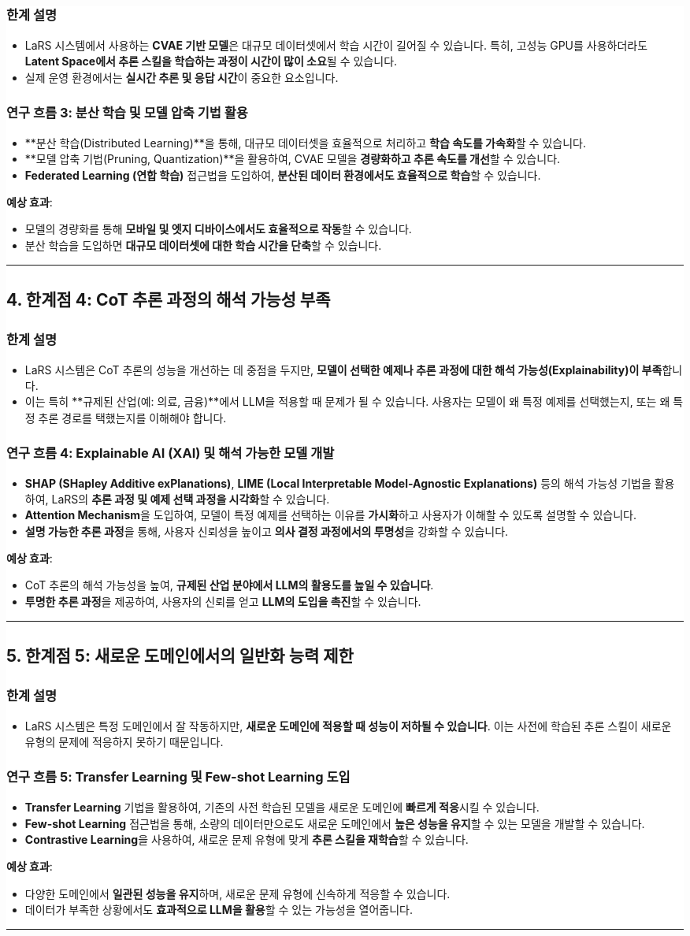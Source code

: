 ### **한계 설명**
- LaRS 시스템에서 사용하는 **CVAE 기반 모델**은 대규모 데이터셋에서 학습 시간이 길어질 수 있습니다. 특히, 고성능 GPU를 사용하더라도 **Latent Space에서 추론 스킬을 학습하는 과정이 시간이 많이 소요**될 수 있습니다.
- 실제 운영 환경에서는 **실시간 추론 및 응답 시간**이 중요한 요소입니다.

### **연구 흐름 3: 분산 학습 및 모델 압축 기법 활용**
- **분산 학습(Distributed Learning)**을 통해, 대규모 데이터셋을 효율적으로 처리하고 **학습 속도를 가속화**할 수 있습니다.
- **모델 압축 기법(Pruning, Quantization)**을 활용하여, CVAE 모델을 **경량화하고 추론 속도를 개선**할 수 있습니다.
- **Federated Learning (연합 학습)** 접근법을 도입하여, **분산된 데이터 환경에서도 효율적으로 학습**할 수 있습니다.

**예상 효과**:
- 모델의 경량화를 통해 **모바일 및 엣지 디바이스에서도 효율적으로 작동**할 수 있습니다.
- 분산 학습을 도입하면 **대규모 데이터셋에 대한 학습 시간을 단축**할 수 있습니다.

---

## **4. 한계점 4: CoT 추론 과정의 해석 가능성 부족**

### **한계 설명**
- LaRS 시스템은 CoT 추론의 성능을 개선하는 데 중점을 두지만, **모델이 선택한 예제나 추론 과정에 대한 해석 가능성(Explainability)이 부족**합니다.
- 이는 특히 **규제된 산업(예: 의료, 금융)**에서 LLM을 적용할 때 문제가 될 수 있습니다. 사용자는 모델이 왜 특정 예제를 선택했는지, 또는 왜 특정 추론 경로를 택했는지를 이해해야 합니다.

### **연구 흐름 4: Explainable AI (XAI) 및 해석 가능한 모델 개발**
- **SHAP (SHapley Additive exPlanations)**, **LIME (Local Interpretable Model-Agnostic Explanations)** 등의 해석 가능성 기법을 활용하여, LaRS의 **추론 과정 및 예제 선택 과정을 시각화**할 수 있습니다.
- **Attention Mechanism**을 도입하여, 모델이 특정 예제를 선택하는 이유를 **가시화**하고 사용자가 이해할 수 있도록 설명할 수 있습니다.
- **설명 가능한 추론 과정**을 통해, 사용자 신뢰성을 높이고 **의사 결정 과정에서의 투명성**을 강화할 수 있습니다.

**예상 효과**:
- CoT 추론의 해석 가능성을 높여, **규제된 산업 분야에서 LLM의 활용도를 높일 수 있습니다**.
- **투명한 추론 과정**을 제공하여, 사용자의 신뢰를 얻고 **LLM의 도입을 촉진**할 수 있습니다.

---

## **5. 한계점 5: 새로운 도메인에서의 일반화 능력 제한**

### **한계 설명**
- LaRS 시스템은 특정 도메인에서 잘 작동하지만, **새로운 도메인에 적용할 때 성능이 저하될 수 있습니다**. 이는 사전에 학습된 추론 스킬이 새로운 유형의 문제에 적응하지 못하기 때문입니다.

### **연구 흐름 5: Transfer Learning 및 Few-shot Learning 도입**
- **Transfer Learning** 기법을 활용하여, 기존의 사전 학습된 모델을 새로운 도메인에 **빠르게 적응**시킬 수 있습니다.
- **Few-shot Learning** 접근법을 통해, 소량의 데이터만으로도 새로운 도메인에서 **높은 성능을 유지**할 수 있는 모델을 개발할 수 있습니다.
- **Contrastive Learning**을 사용하여, 새로운 문제 유형에 맞게 **추론 스킬을 재학습**할 수 있습니다.

**예상 효과**:
- 다양한 도메인에서 **일관된 성능을 유지**하며, 새로운 문제 유형에 신속하게 적응할 수 있습니다.
- 데이터가 부족한 상황에서도 **효과적으로 LLM을 활용**할 수 있는 가능성을 열어줍니다.

---